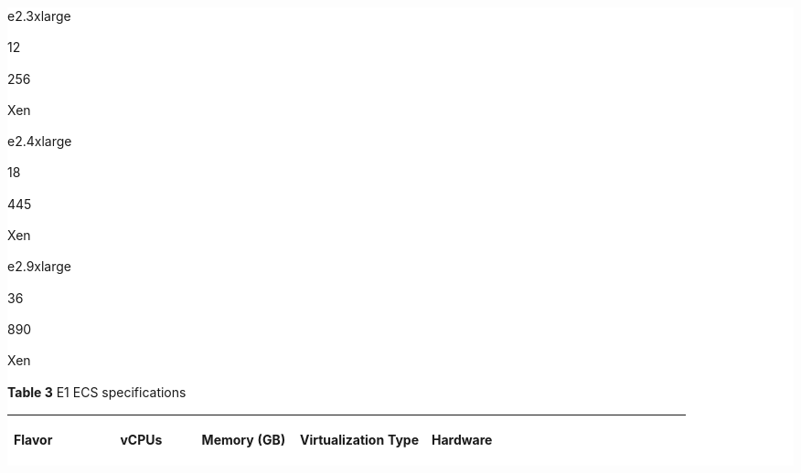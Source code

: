 <tr id="row418051611138"><td class="cellrowborder" valign="top" headers="mcps1.2.6.1.1 "><p id="p5880303711138"><a name="p5880303711138"></a><a name="p5880303711138"></a>e2.3xlarge</p>
</td>
<td class="cellrowborder" valign="top" headers="mcps1.2.6.1.2 "><p id="p307749711138"><a name="p307749711138"></a><a name="p307749711138"></a>12</p>
</td>
<td class="cellrowborder" valign="top" headers="mcps1.2.6.1.3 "><p id="p4795071911138"><a name="p4795071911138"></a><a name="p4795071911138"></a>256</p>
</td>
<td class="cellrowborder" valign="top" headers="mcps1.2.6.1.4 "><p id="p1676165344711"><a name="p1676165344711"></a><a name="p1676165344711"></a>Xen</p>
</td>
</tr>
<tr id="row5946529311138"><td class="cellrowborder" valign="top" headers="mcps1.2.6.1.1 "><p id="p6009702111138"><a name="p6009702111138"></a><a name="p6009702111138"></a>e2.4xlarge</p>
</td>
<td class="cellrowborder" valign="top" headers="mcps1.2.6.1.2 "><p id="p5195946011138"><a name="p5195946011138"></a><a name="p5195946011138"></a>18</p>
</td>
<td class="cellrowborder" valign="top" headers="mcps1.2.6.1.3 "><p id="p4796669411138"><a name="p4796669411138"></a><a name="p4796669411138"></a>445</p>
</td>
<td class="cellrowborder" valign="top" headers="mcps1.2.6.1.4 "><p id="p15679125320474"><a name="p15679125320474"></a><a name="p15679125320474"></a>Xen</p>
</td>
</tr>
<tr id="row400228411138"><td class="cellrowborder" valign="top" headers="mcps1.2.6.1.1 "><p id="p2980051211138"><a name="p2980051211138"></a><a name="p2980051211138"></a>e2.9xlarge</p>
</td>
<td class="cellrowborder" valign="top" headers="mcps1.2.6.1.2 "><p id="p5574959711138"><a name="p5574959711138"></a><a name="p5574959711138"></a>36</p>
</td>
<td class="cellrowborder" valign="top" headers="mcps1.2.6.1.3 "><p id="p1942351011138"><a name="p1942351011138"></a><a name="p1942351011138"></a>890</p>
</td>
<td class="cellrowborder" valign="top" headers="mcps1.2.6.1.4 "><p id="p1235111514477"><a name="p1235111514477"></a><a name="p1235111514477"></a>Xen</p>
</td>
</tr>
</tbody>
</table>

**Table  3**  E1 ECS specifications

<a name="table54857549174414"></a>
<table><thead align="left"><tr id="row35495632174414"><th class="cellrowborder" valign="top" width="15.7%" id="mcps1.2.6.1.1"><p id="p35165907163036"><a name="p35165907163036"></a><a name="p35165907163036"></a>Flavor</p>
</th>
<th class="cellrowborder" valign="top" width="12.02%" id="mcps1.2.6.1.2"><p id="p35978820163036"><a name="p35978820163036"></a><a name="p35978820163036"></a>vCPUs</p>
</th>
<th class="cellrowborder" valign="top" width="14.48%" id="mcps1.2.6.1.3"><p id="p28603299163036"><a name="p28603299163036"></a><a name="p28603299163036"></a>Memory (GB)</p>
</th>
<th class="cellrowborder" valign="top" width="19.41%" id="mcps1.2.6.1.4"><p id="p1246713010473"><a name="p1246713010473"></a><a name="p1246713010473"></a>Virtualization Type</p>
</th>
<th class="cellrowborder" valign="top" width="38.39%" id="mcps1.2.6.1.5"><p id="p15774111519558"><a name="p15774111519558"></a><a name="p15774111519558"></a>Hardware</p>
</th>
</tr>
</thead>